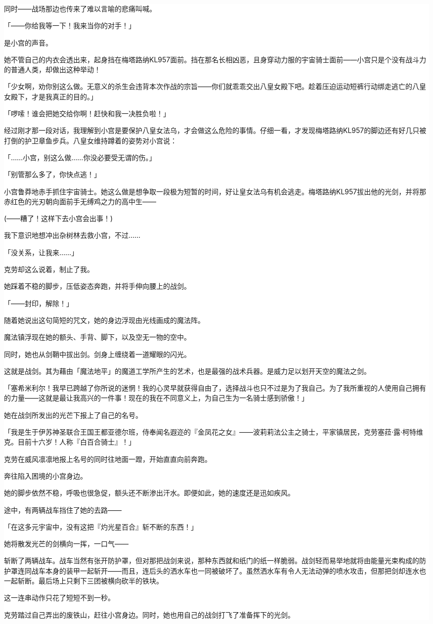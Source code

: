 同时——战场那边也传来了难以言喻的悲痛叫喊。

「——你给我等一下！我来当你的对手！」

是小宫的声音。

她不管自己的内衣会透出来，起身挡在梅塔路纳KL957面前。挡在那名长相凶恶，且身穿动力服的宇宙骑士面前——小宫只是个没有战斗力的普通人类，却做出这种举动！

「少女啊，劝你别这么做。无意义的杀生会违背本次作战的宗旨——你们就乖乖交出八皇女殿下吧。趁着压迫运动短裤行动绑走逃亡的八皇女殿下，才是我真正的目的。」

「啰嗦！谁会把她交给你啊！赶快和我一决胜负啦！」

经过刚才那一段对话，我理解到小宫是要保护八皇女法乌，才会做这么危险的事情。仔细一看，才发现梅塔路纳KL957的脚边还有好几只被打倒的护卫章鱼步兵。八皇女维持蹲着的姿势对小宫说：

「……小宫，别这么做……你没必要受无谓的伤。」

「别管那么多了，你快点逃！」

小宫鲁莽地赤手抓住宇宙骑士。她这么做是想争取一段极为短暂的时间，好让皇女法乌有机会逃走。梅塔路纳KL957拔出他的光剑，并将那赤红色的光刃朝向面前手无缚鸡之力的高中生——

(——糟了！这样下去小宫会出事！)

我下意识地想冲出杂树林去救小宫，不过……

「没关系，让我来……」

克劳却这么说着，制止了我。

她踩着不稳的脚步，压低姿态奔跑，并将手伸向腰上的战剑。

「——封印，解除！」

随着她说出这句简短的咒文，她的身边浮现由光线画成的魔法阵。

魔法镇浮现在她的额头、手背、脚下，以及空无一物的空中。

同时，她也从剑鞘中拔出剑。剑身上缠绕着一道耀眼的闪光。

这就是战剑。其为藉由「魔法地平」的魔道工学所产生的艺术，也是最强的战术兵器。是威力足以划开天空的魔法之剑。

「塞希米利尔！我早已跨越了你所说的迷惘！我的心灵早就获得自由了，选择战斗也只不过是为了我自己。为了我所重视的人使用自己拥有的力量——这就是最让我高兴的一件事！现在的我在不同意义上，为自己生为一名骑士感到骄傲！」

她在战剑所发出的光芒下报上了自己的名号。

「我是生于伊苏神圣联合王国王都亚德尔班，侍奉闻名遐迩的『金凤花之女』——波莉莉法公主之骑士，平家镇居民，克劳塞菈·露·柯特维克。目前十六岁！人称『白百合骑士』！」

克劳在威风凛凛地报上名号的同时往地面一蹬，开始直直向前奔跑。

奔往陷入困境的小宫身边。

她的脚步依然不稳，呼吸也很急促，额头还不断渗出汗水。即便如此，她的速度还是迅如疾风。

途中，有两辆战车挡住了她的去路——

「在这多元宇宙中，没有这把『灼光星百合』斩不断的东西！」

她将散发光芒的剑横向一挥，一口气——

斩断了两辆战车。战车当然有张开防护罩，但对那把战剑来说，那种东西就和纸门的纸一样脆弱。战剑轻而易举地就将由能量光束构成的防护罩连同战车本身的装甲一起斩开——而且，连后头的洒水车也一同被破坏了。虽然洒水车有令人无法动弹的喷水攻击，但那把剑却连水也一起斩断。最后场上只剩下三团被横向砍半的铁块。

这一连串动作只花了短短不到一秒。

克劳踏过自己弄出的废铁山，赶往小宫身边。同时，她也用自己的战剑打飞了准备挥下的光剑。
